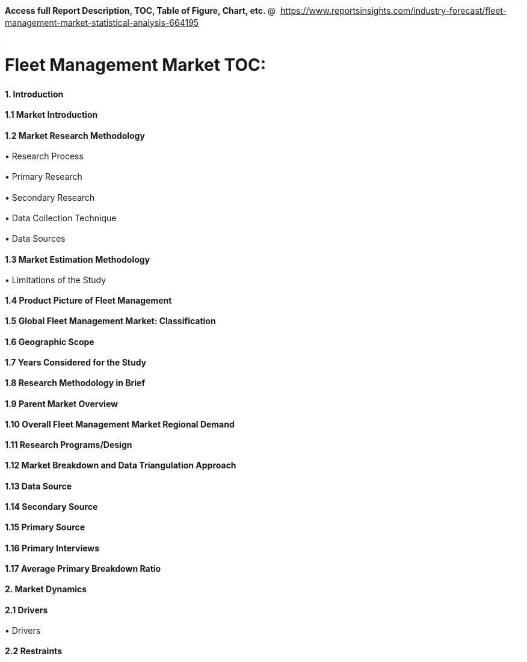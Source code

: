 <strong>Access full Report Description, TOC, Table of Figure, Chart, etc. </strong>@  <a href=https://www.reportsinsights.com/industry-forecast/fleet-management-market-statistical-analysis-664195 style=color:#0000ff;>https://www.reportsinsights.com/industry-forecast/fleet-management-market-statistical-analysis-664195</a></font>

# <strong>Fleet Management Market TOC:</strong>

<strong>1. Introduction</strong>

<strong>1.1 Market Introduction</strong>

<strong>1.2 Market Research Methodology</strong>

• Research Process

• Primary Research

• Secondary Research

• Data Collection Technique

• Data Sources

<strong>1.3 Market Estimation Methodology</strong>

• Limitations of the Study

<strong>1.4 Product Picture of Fleet Management</strong>

<strong>1.5 Global Fleet Management Market: Classification</strong>

<strong>1.6 Geographic Scope</strong>

<strong>1.7 Years Considered for the Study</strong>

<strong>1.8 Research Methodology in Brief</strong>

<strong>1.9 Parent Market Overview</strong>

<strong>1.10 Overall Fleet Management Market Regional Demand</strong>

<strong>1.11 Research Programs/Design</strong>

<strong>1.12 Market Breakdown and Data Triangulation Approach</strong>

<strong>1.13 Data Source</strong>

<strong>1.14 Secondary Source</strong>

<strong>1.15 Primary Source</strong>

<strong>1.16 Primary Interviews</strong>

<strong>1.17 Average Primary Breakdown Ratio</strong>

<strong>2. Market Dynamics</strong>

<strong>2.1 Drivers</strong>

• Drivers

<strong>2.2 Restraints</strong>
